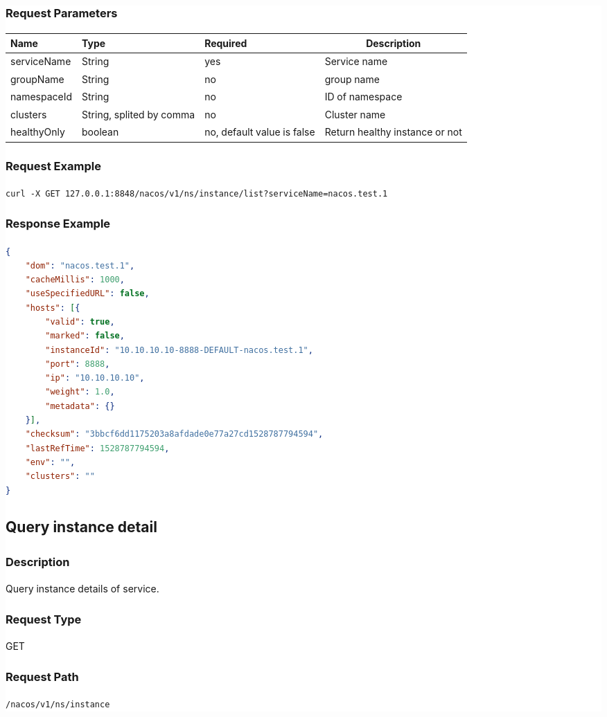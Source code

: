 ### Request Parameters

| Name | Type | Required | Description |
| :--- | :--- | :--- | --- |
| serviceName | String | yes | Service name |
| groupName | String | no | group name |
| namespaceId | String | no | ID of namespace |
| clusters | String, splited by comma | no | Cluster name |
| healthyOnly | boolean | no, default value is false | Return healthy instance or not |

### Request Example
```plain
curl -X GET 127.0.0.1:8848/nacos/v1/ns/instance/list?serviceName=nacos.test.1
```
### Response Example
```json
{
	"dom": "nacos.test.1",
	"cacheMillis": 1000,
	"useSpecifiedURL": false,
	"hosts": [{
		"valid": true,
		"marked": false,
		"instanceId": "10.10.10.10-8888-DEFAULT-nacos.test.1",
		"port": 8888,
		"ip": "10.10.10.10",
		"weight": 1.0,
		"metadata": {}
	}],
	"checksum": "3bbcf6dd1175203a8afdade0e77a27cd1528787794594",
	"lastRefTime": 1528787794594,
	"env": "",
	"clusters": ""
}
```

<h2 id="2.5">Query instance detail</h2>

### Description
Query instance details of service.

### Request Type
GET

### Request Path
```plain
/nacos/v1/ns/instance
```
